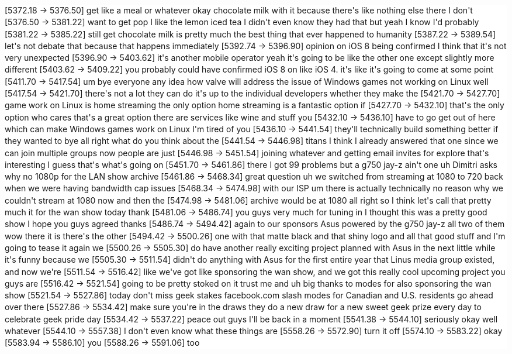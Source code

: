 [5372.18 → 5376.50] get like a meal or whatever okay chocolate milk with it because there's like nothing else there I don't
[5376.50 → 5381.22] want to get pop I like the lemon iced tea I didn't even know they had that but yeah I know I'd probably
[5381.22 → 5385.22] still get chocolate milk is pretty much the best thing that ever happened to humanity
[5387.22 → 5389.54] let's not debate that because that happens immediately
[5392.74 → 5396.90] opinion on iOS 8 being confirmed I think that it's not very unexpected
[5396.90 → 5403.62] it's another mobile operator yeah it's going to be like the other one except slightly more different
[5403.62 → 5409.22] you probably could have confirmed iOS 8 on like iOS 4. it's like it's going to come at some point
[5411.70 → 5417.54] um bye everyone any idea how valve will address the issue of Windows games not working on Linux well
[5417.54 → 5421.70] there's not a lot they can do it's up to the individual developers whether they make the
[5421.70 → 5427.70] game work on Linux is home streaming the only option home streaming is a fantastic option if
[5427.70 → 5432.10] that's the only option who cares that's a great option there are services like wine and stuff you
[5432.10 → 5436.10] have to go get out of here which can make Windows games work on Linux I'm tired of you
[5436.10 → 5441.54] they'll technically build something better if they wanted to bye all right what do you think about the
[5441.54 → 5446.98] titans I think I already answered that one since we can join multiple groups now people are just
[5446.98 → 5451.54] joining whatever and getting email invites for explore that's interesting I guess that's what's going on
[5451.70 → 5461.86] there I got 99 problems but a g750 jay-z ain't one uh Dimitri asks why no 1080p for the LAN show archive
[5461.86 → 5468.34] great question uh we switched from streaming at 1080 to 720 back when we were having bandwidth cap issues
[5468.34 → 5474.98] with our ISP um there is actually technically no reason why we couldn't stream at 1080 now and then the
[5474.98 → 5481.06] archive would be at 1080 all right so I think let's call that pretty much it for the wan show today thank
[5481.06 → 5486.74] you guys very much for tuning in I thought this was a pretty good show I hope you guys agreed thanks
[5486.74 → 5494.42] again to our sponsors Asus powered by the g750 jay-z all two of them wow there it is there's the other
[5494.42 → 5500.26] one with that matte black and that shiny logo and all that good stuff and I'm going to tease it again we
[5500.26 → 5505.30] do have another really exciting project planned with Asus in the next little while it's funny because we
[5505.30 → 5511.54] didn't do anything with Asus for the first entire year that Linus media group existed, and now we're
[5511.54 → 5516.42] like we've got like sponsoring the wan show, and we got this really cool upcoming project you guys are
[5516.42 → 5521.54] going to be pretty stoked on it trust me and uh big thanks to modes for also sponsoring the wan show
[5521.54 → 5527.86] today don't miss geek stakes facebook.com slash modes for Canadian and U.S. residents go ahead over there
[5527.86 → 5534.42] make sure you're in the draws they do a new draw for a new sweet geek prize every day to celebrate geek pride day
[5534.42 → 5537.22] peace out guys I'll be back in a moment
[5541.38 → 5544.10] seriously okay well whatever
[5544.10 → 5557.38] I don't even know what these things are
[5558.26 → 5572.90] turn it off
[5574.10 → 5583.22] okay
[5583.94 → 5586.10] you
[5588.26 → 5591.06] too
